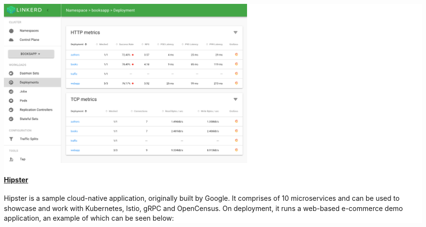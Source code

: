 <a href="/docs/assets/img/adapters/sample-apps/linkerd-books.png"><img alt="Linkerd Books" style="width:500px;height:auto;" src="/docs/assets/img/adapters/sample-apps/linkerd-books.png" /></a>

#### [Hipster](https://github.com/GoogleCloudPlatform/microservices-demo)

Hipster is a sample cloud-native application, originally built by Google. It comprises of 10 microservices and can be used to showcase and work with Kubernetes, Istio, gRPC and OpenCensus. On deployment, it runs a web-based e-commerce demo application, an example of which can be seen below:
